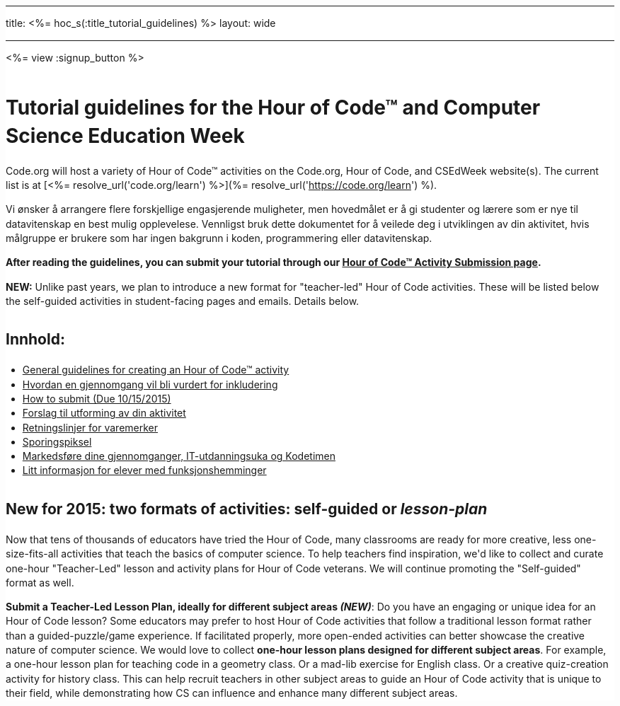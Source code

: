 * * *

title: <%= hoc_s(:title_tutorial_guidelines) %> layout: wide

* * *

<%= view :signup_button %>

# Tutorial guidelines for the Hour of Code™ and Computer Science Education Week

Code.org will host a variety of Hour of Code™ activities on the Code.org, Hour of Code, and CSEdWeek website(s). The current list is at [<%= resolve_url('code.org/learn') %>](%= resolve_url('https://code.org/learn') %).

Vi ønsker å arrangere flere forskjellige engasjerende muligheter, men hovedmålet er å gi studenter og lærere som er nye til datavitenskap en best mulig opplevelese. Vennligst bruk dette dokumentet for å veilede deg i utviklingen av din aktivitet, hvis målgruppe er brukere som har ingen bakgrunn i koden, programmering eller datavitenskap.

  


**After reading the guidelines, you can submit your tutorial through our [Hour of Code™ Activity Submission page](https://goo.gl/kNrV3l).**

**NEW:** Unlike past years, we plan to introduce a new format for "teacher-led" Hour of Code activities. These will be listed below the self-guided activities in student-facing pages and emails. Details below.

<a id="top"></a>

## Innhold:

  * [General guidelines for creating an Hour of Code™ activity](#guidelines)
  * [Hvordan en gjennomgang vil bli vurdert for inkludering](#inclusion)
  * [How to submit (Due 10/15/2015)](#submit)
  * [Forslag til utforming av din aktivitet](#design)
  * [Retningslinjer for varemerker](#tm)
  * [Sporingspiksel](#pixel)
  * [Markedsføre dine gjennomganger, IT-utdanningsuka og Kodetimen](#promote)
  * [Litt informasjon for elever med funksjonshemminger](#disabilities)

<a id="guidelines"></a>

## New for 2015: two formats of activities: self-guided or *lesson-plan*

Now that tens of thousands of educators have tried the Hour of Code, many classrooms are ready for more creative, less one-size-fits-all activities that teach the basics of computer science. To help teachers find inspiration, we'd like to collect and curate one-hour "Teacher-Led" lesson and activity plans for Hour of Code veterans. We will continue promoting the "Self-guided" format as well.

**Submit a Teacher-Led Lesson Plan, ideally for different subject areas *(NEW)***: Do you have an engaging or unique idea for an Hour of Code lesson? Some educators may prefer to host Hour of Code activities that follow a traditional lesson format rather than a guided-puzzle/game experience. If facilitated properly, more open-ended activities can better showcase the creative nature of computer science. We would love to collect **one-hour lesson plans designed for different subject areas**. For example, a one-hour lesson plan for teaching code in a geometry class. Or a mad-lib exercise for English class. Or a creative quiz-creation activity for history class. This can help recruit teachers in other subject areas to guide an Hour of Code activity that is unique to their field, while demonstrating how CS can influence and enhance many different subject areas.
